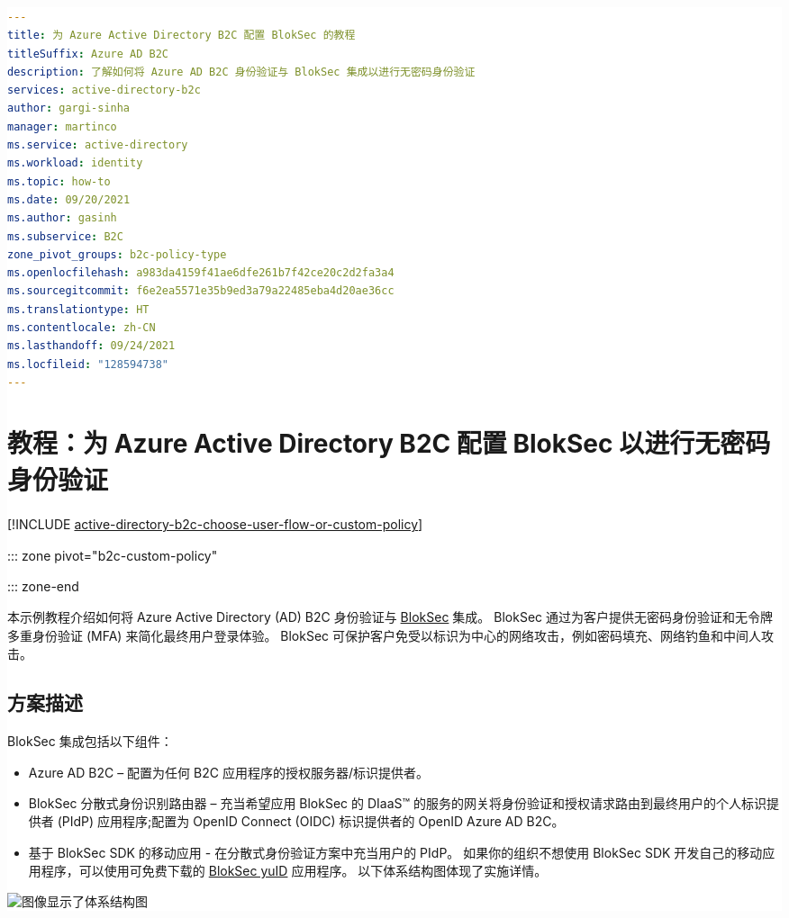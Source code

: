 ```yaml
---
title: 为 Azure Active Directory B2C 配置 BlokSec 的教程
titleSuffix: Azure AD B2C
description: 了解如何将 Azure AD B2C 身份验证与 BlokSec 集成以进行无密码身份验证
services: active-directory-b2c
author: gargi-sinha
manager: martinco
ms.service: active-directory
ms.workload: identity
ms.topic: how-to
ms.date: 09/20/2021
ms.author: gasinh
ms.subservice: B2C
zone_pivot_groups: b2c-policy-type
ms.openlocfilehash: a983da4159f41ae6dfe261b7f42ce20c2d2fa3a4
ms.sourcegitcommit: f6e2ea5571e35b9ed3a79a22485eba4d20ae36cc
ms.translationtype: HT
ms.contentlocale: zh-CN
ms.lasthandoff: 09/24/2021
ms.locfileid: "128594738"
---
```

# <a name="tutorial-configure-azure-active-directory-b2c-with-bloksec-for-passwordless-authentication"></a>教程：为 Azure Active Directory B2C 配置 BlokSec 以进行无密码身份验证

[!INCLUDE [active-directory-b2c-choose-user-flow-or-custom-policy](../../includes/active-directory-b2c-choose-user-flow-or-custom-policy.md)]

::: zone pivot="b2c-custom-policy"



::: zone-end

本示例教程介绍如何将 Azure Active Directory (AD) B2C 身份验证与 [BlokSec](https://bloksec.com/) 集成。 BlokSec 通过为客户提供无密码身份验证和无令牌多重身份验证 (MFA) 来简化最终用户登录体验。 BlokSec 可保护客户免受以标识为中心的网络攻击，例如密码填充、网络钓鱼和中间人攻击。

## <a name="scenario-description"></a>方案描述

BlokSec 集成包括以下组件：

- Azure AD B2C – 配置为任何 B2C 应用程序的授权服务器/标识提供者。

- BlokSec 分散式身份识别路由器 – 充当希望应用 BlokSec 的 DIaaS™ 的服务的网关将身份验证和授权请求路由到最终用户的个人标识提供者 (PIdP) 应用程序;配置为 OpenID Connect (OIDC) 标识提供者的 OpenID Azure AD B2C。

- 基于 BlokSec SDK 的移动应用 - 在分散式身份验证方案中充当用户的 PIdP。 如果你的组织不想使用 BlokSec SDK 开发自己的移动应用程序，可以使用可免费下载的 [BlokSec yuID](https://play.google.com/store/apps/details?id=com.bloksec) 应用程序。
以下体系结构图体现了实施详情。

![图像显示了体系结构图](./media/partner-bloksec/partner-bloksec-architecture-diagram.png)
